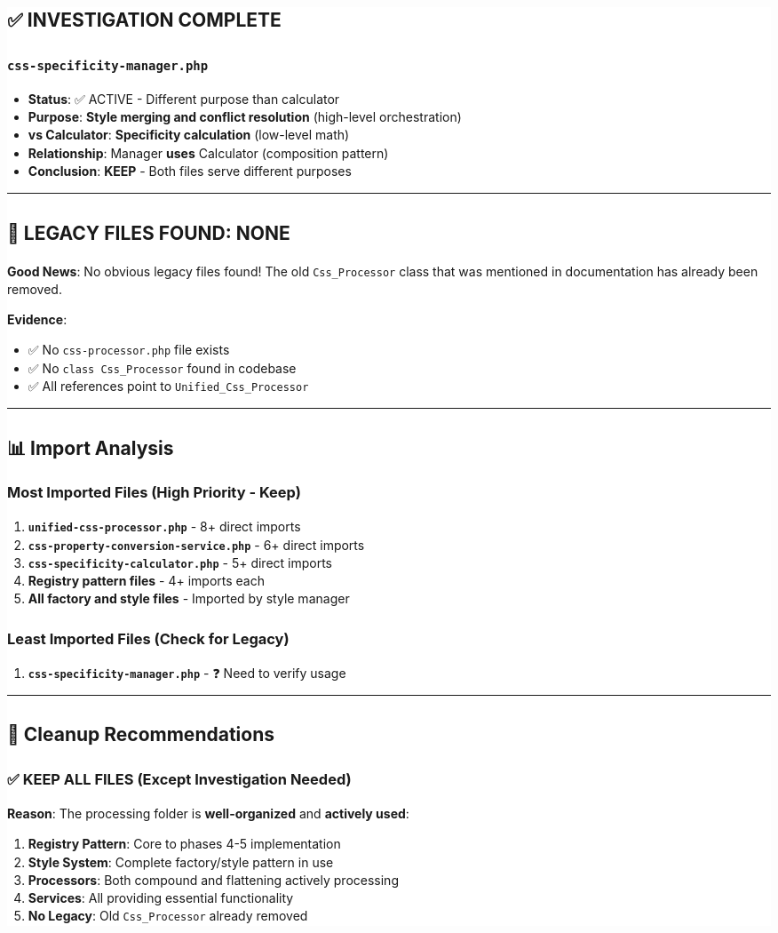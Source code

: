 
## ✅ **INVESTIGATION COMPLETE**

### **`css-specificity-manager.php`**
- **Status**: ✅ ACTIVE - Different purpose than calculator
- **Purpose**: **Style merging and conflict resolution** (high-level orchestration)
- **vs Calculator**: **Specificity calculation** (low-level math)
- **Relationship**: Manager **uses** Calculator (composition pattern)
- **Conclusion**: **KEEP** - Both files serve different purposes

---

## 🚫 **LEGACY FILES FOUND: NONE**

**Good News**: No obvious legacy files found! The old `Css_Processor` class that was mentioned in documentation has already been removed.

**Evidence**:
- ✅ No `css-processor.php` file exists
- ✅ No `class Css_Processor` found in codebase
- ✅ All references point to `Unified_Css_Processor`

---

## 📊 **Import Analysis**

### **Most Imported Files** (High Priority - Keep)
1. **`unified-css-processor.php`** - 8+ direct imports
2. **`css-property-conversion-service.php`** - 6+ direct imports  
3. **`css-specificity-calculator.php`** - 5+ direct imports
4. **Registry pattern files** - 4+ imports each
5. **All factory and style files** - Imported by style manager

### **Least Imported Files** (Check for Legacy)
1. **`css-specificity-manager.php`** - ❓ Need to verify usage

---

## 🎯 **Cleanup Recommendations**

### **✅ KEEP ALL FILES (Except Investigation Needed)**

**Reason**: The processing folder is **well-organized** and **actively used**:

1. **Registry Pattern**: Core to phases 4-5 implementation
2. **Style System**: Complete factory/style pattern in use
3. **Processors**: Both compound and flattening actively processing
4. **Services**: All providing essential functionality
5. **No Legacy**: Old `Css_Processor` already removed
